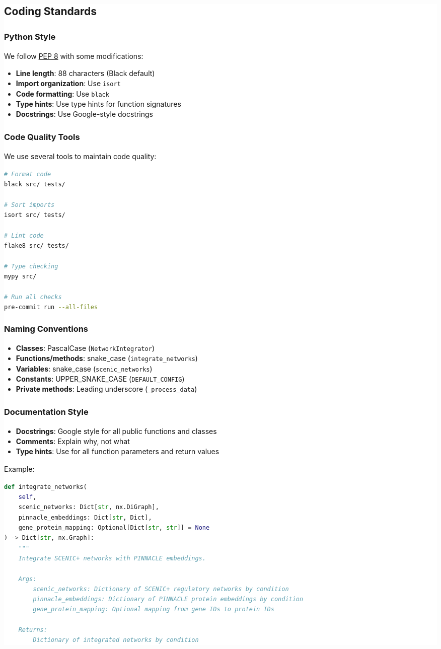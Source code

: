 ## Coding Standards

### Python Style

We follow [PEP 8](https://www.python.org/dev/peps/pep-0008/) with some modifications:

- **Line length**: 88 characters (Black default)
- **Import organization**: Use `isort`
- **Code formatting**: Use `black`
- **Type hints**: Use type hints for function signatures
- **Docstrings**: Use Google-style docstrings

### Code Quality Tools

We use several tools to maintain code quality:

```bash
# Format code
black src/ tests/

# Sort imports
isort src/ tests/

# Lint code
flake8 src/ tests/

# Type checking
mypy src/

# Run all checks
pre-commit run --all-files
```

### Naming Conventions

- **Classes**: PascalCase (`NetworkIntegrator`)
- **Functions/methods**: snake_case (`integrate_networks`)
- **Variables**: snake_case (`scenic_networks`)
- **Constants**: UPPER_SNAKE_CASE (`DEFAULT_CONFIG`)
- **Private methods**: Leading underscore (`_process_data`)

### Documentation Style

- **Docstrings**: Google style for all public functions and classes
- **Comments**: Explain why, not what
- **Type hints**: Use for all function parameters and return values

Example:

```python
def integrate_networks(
    self,
    scenic_networks: Dict[str, nx.DiGraph],
    pinnacle_embeddings: Dict[str, Dict],
    gene_protein_mapping: Optional[Dict[str, str]] = None
) -> Dict[str, nx.Graph]:
    """
    Integrate SCENIC+ networks with PINNACLE embeddings.
    
    Args:
        scenic_networks: Dictionary of SCENIC+ regulatory networks by condition
        pinnacle_embeddings: Dictionary of PINNACLE protein embeddings by condition
        gene_protein_mapping: Optional mapping from gene IDs to protein IDs
        
    Returns:
        Dictionary of integrated networks by condition
```